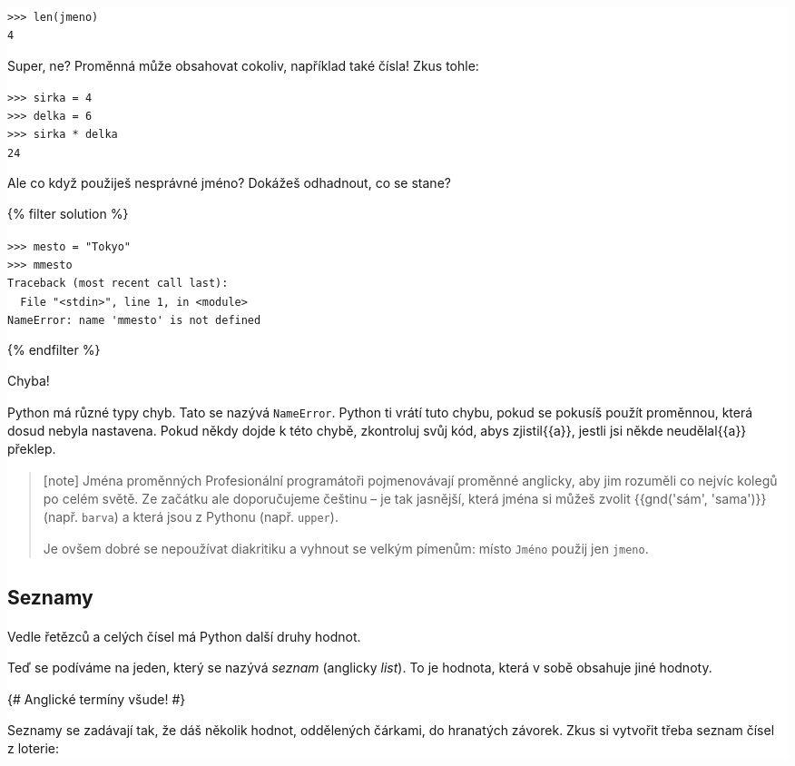 ``` pycon
>>> len(jmeno)
4
```

Super, ne?
Proměnná může obsahovat cokoliv, například také čísla!
Zkus tohle:

``` pycon
>>> sirka = 4
>>> delka = 6
>>> sirka * delka
24
```

Ale co když použiješ nesprávné jméno? Dokážeš odhadnout, co se stane?

{% filter solution %}
``` pycon
>>> mesto = "Tokyo"
>>> mmesto
Traceback (most recent call last):
  File "<stdin>", line 1, in <module>
NameError: name 'mmesto' is not defined
```
{% endfilter %}

Chyba!

Python má různé typy chyb. Tato se nazývá `NameError`.
Python ti vrátí tuto chybu, pokud se pokusíš použít proměnnou,
která dosud nebyla nastavena.
Pokud někdy dojde k této chybě, zkontroluj svůj kód, abys zjistil{{a}},
jestli jsi někde neudělal{{a}} překlep.

> [note] Jména proměnných
> Profesionální programátoři pojmenovávají proměnné anglicky,
> aby jim rozuměli co nejvíc kolegů po celém světě.
> Ze začátku ale doporučujeme češtinu – je tak jasnější, která jména
> si můžeš zvolit {{gnd('sám', 'sama')}} (např. `barva`) a která jsou
> z Pythonu (např. `upper`).
>
> Je ovšem dobré se nepoužívat diakritiku a vyhnout se velkým pímenům:
> místo `Jméno` použij jen `jmeno`.

## Seznamy

Vedle řetězců a celých čísel má Python další druhy hodnot.

Teď se podíváme na jeden, který se nazývá *seznam* (anglicky *list*).
To je hodnota, která v sobě obsahuje jiné hodnoty.

{# Anglické termíny všude! #}

Seznamy se zadávají tak, že dáš několik hodnot, oddělených čárkami,
do hranatých závorek.
Zkus si vytvořit třeba seznam čísel z loterie:


 [3]: images/cupcake.png